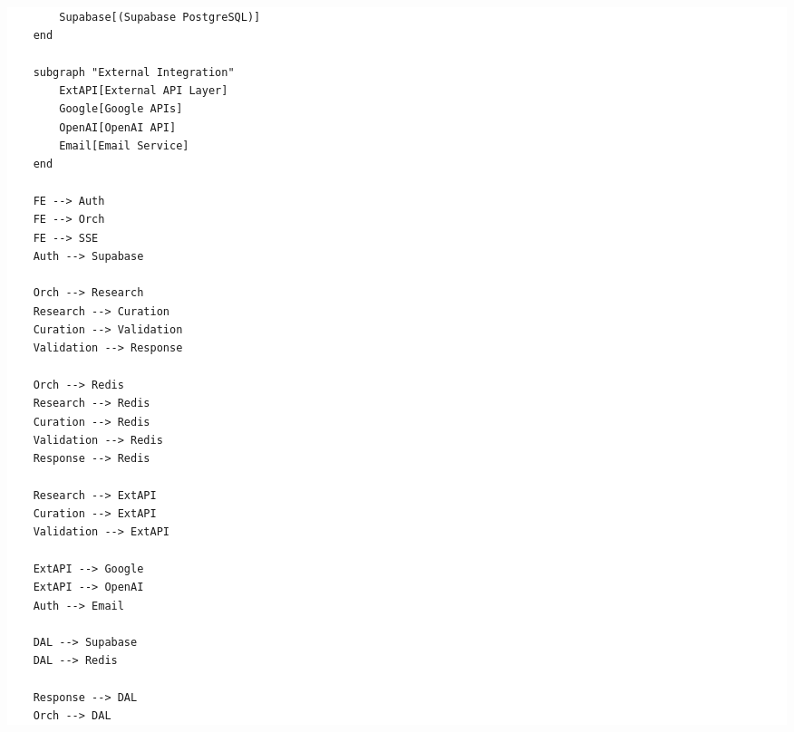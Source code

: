 ```mermaid
        Supabase[(Supabase PostgreSQL)]
    end
    
    subgraph "External Integration"
        ExtAPI[External API Layer]
        Google[Google APIs]
        OpenAI[OpenAI API]
        Email[Email Service]
    end
    
    FE --> Auth
    FE --> Orch
    FE --> SSE
    Auth --> Supabase
    
    Orch --> Research
    Research --> Curation
    Curation --> Validation
    Validation --> Response
    
    Orch --> Redis
    Research --> Redis
    Curation --> Redis
    Validation --> Redis
    Response --> Redis
    
    Research --> ExtAPI
    Curation --> ExtAPI
    Validation --> ExtAPI
    
    ExtAPI --> Google
    ExtAPI --> OpenAI
    Auth --> Email
    
    DAL --> Supabase
    DAL --> Redis
    
    Response --> DAL
    Orch --> DAL
```
